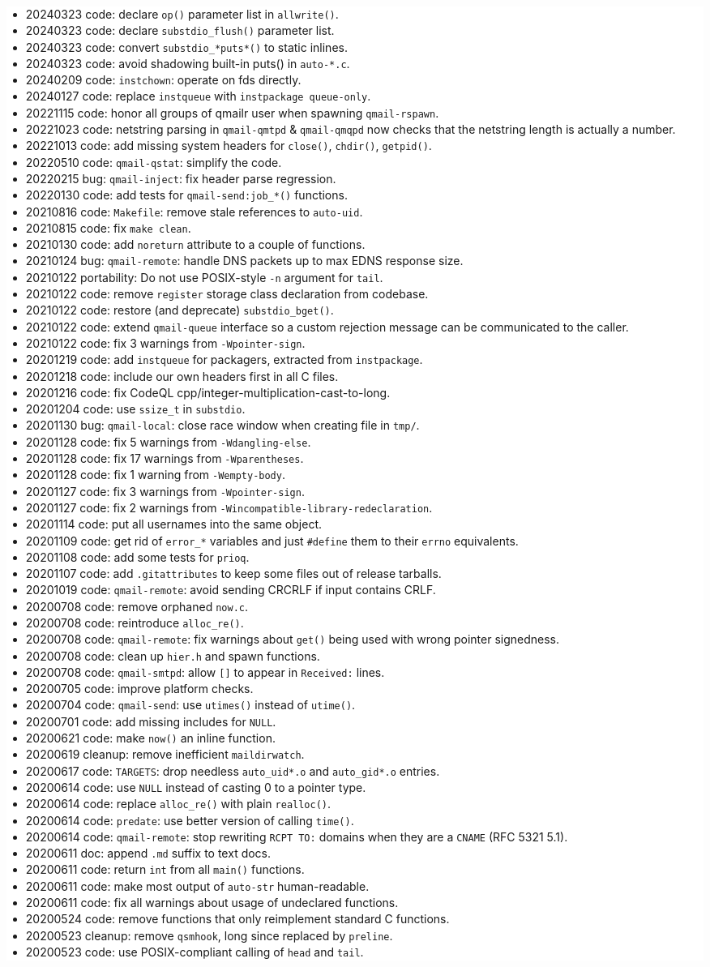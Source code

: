 - 20240323 code: declare `op()` parameter list in `allwrite()`.
- 20240323 code: declare `substdio_flush()` parameter list.
- 20240323 code: convert `substdio_*puts*()` to static inlines.
- 20240323 code: avoid shadowing built-in puts() in `auto-*.c`.
- 20240209 code: `instchown`: operate on fds directly.
- 20240127 code: replace `instqueue` with `instpackage queue-only`.
- 20221115 code: honor all groups of qmailr user when spawning `qmail-rspawn`.
- 20221023 code: netstring parsing in `qmail-qmtpd` & `qmail-qmqpd` now
           checks that the netstring length is actually a number.
- 20221013 code: add missing system headers for `close()`, `chdir()`, `getpid()`.
- 20220510 code: `qmail-qstat`: simplify the code.
- 20220215 bug: `qmail-inject`: fix header parse regression.
- 20220130 code: add tests for `qmail-send:job_*()` functions.
- 20210816 code: `Makefile`: remove stale references to `auto-uid`.
- 20210815 code: fix `make clean`.
- 20210130 code: add `noreturn` attribute to a couple of functions.
- 20210124 bug: `qmail-remote`: handle DNS packets up to max EDNS
           response size.
- 20210122 portability: Do not use POSIX-style `-n` argument for `tail`.
- 20210122 code: remove `register` storage class declaration from codebase.
- 20210122 code: restore (and deprecate) `substdio_bget()`.
- 20210122 code: extend `qmail-queue` interface so a custom rejection
           message can be communicated to the caller.
- 20210122 code: fix 3 warnings from `-Wpointer-sign`.
- 20201219 code: add `instqueue` for packagers, extracted from `instpackage`.
- 20201218 code: include our own headers first in all C files.
- 20201216 code: fix CodeQL cpp/integer-multiplication-cast-to-long.
- 20201204 code: use `ssize_t` in `substdio`.
- 20201130 bug: `qmail-local`: close race window when creating file in `tmp/`.
- 20201128 code: fix 5 warnings from `-Wdangling-else`.
- 20201128 code: fix 17 warnings from `-Wparentheses`.
- 20201128 code: fix 1 warning from `-Wempty-body`.
- 20201127 code: fix 3 warnings from `-Wpointer-sign`.
- 20201127 code: fix 2 warnings from `-Wincompatible-library-redeclaration`.
- 20201114 code: put all usernames into the same object.
- 20201109 code: get rid of `error_*` variables and just `#define` them to their `errno` equivalents.
- 20201108 code: add some tests for `prioq`.
- 20201107 code: add `.gitattributes` to keep some files out of release tarballs.
- 20201019 code: `qmail-remote`: avoid sending CRCRLF if input contains CRLF.
- 20200708 code: remove orphaned `now.c`.
- 20200708 code: reintroduce `alloc_re()`.
- 20200708 code: `qmail-remote`: fix warnings about `get()` being used with wrong pointer signedness.
- 20200708 code: clean up `hier.h` and spawn functions.
- 20200708 code: `qmail-smtpd`: allow `[]` to appear in `Received:` lines.
- 20200705 code: improve platform checks.
- 20200704 code: `qmail-send`: use `utimes()` instead of `utime()`.
- 20200701 code: add missing includes for `NULL`.
- 20200621 code: make `now()` an inline function.
- 20200619 cleanup: remove inefficient `maildirwatch`.
- 20200617 code: `TARGETS`: drop needless `auto_uid*.o` and `auto_gid*.o` entries.
- 20200614 code: use `NULL` instead of casting 0 to a pointer type.
- 20200614 code: replace `alloc_re()` with plain `realloc()`.
- 20200614 code: `predate`: use better version of calling `time()`.
- 20200614 code: `qmail-remote`: stop rewriting `RCPT TO:` domains when they are a `CNAME` (RFC 5321 5.1).
- 20200611 doc: append `.md` suffix to text docs.
- 20200611 code: return `int` from all `main()` functions.
- 20200611 code: make most output of `auto-str` human-readable.
- 20200611 code: fix all warnings about usage of undeclared functions.
- 20200524 code: remove functions that only reimplement standard C functions.
- 20200523 cleanup: remove `qsmhook`, long since replaced by `preline`.
- 20200523 code: use POSIX-compliant calling of `head` and `tail`.